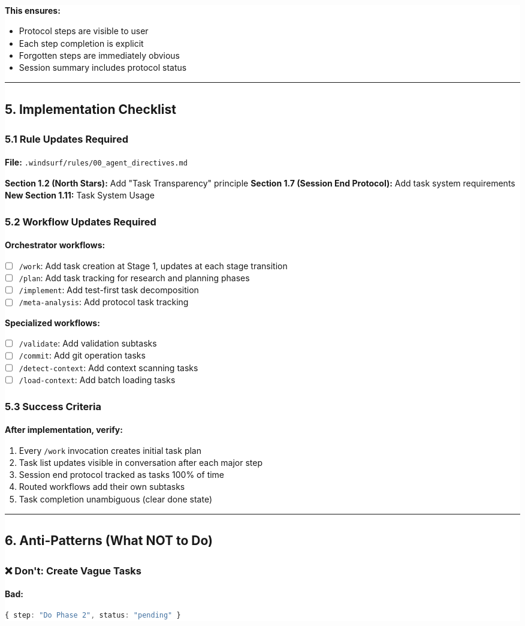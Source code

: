 **This ensures:**

- Protocol steps are visible to user
- Each step completion is explicit
- Forgotten steps are immediately obvious
- Session summary includes protocol status

---

## 5. Implementation Checklist

### 5.1 Rule Updates Required

**File:** `.windsurf/rules/00_agent_directives.md`

**Section 1.2 (North Stars):** Add "Task Transparency" principle
**Section 1.7 (Session End Protocol):** Add task system requirements
**New Section 1.11:** Task System Usage

### 5.2 Workflow Updates Required

**Orchestrator workflows:**

- [ ] `/work`: Add task creation at Stage 1, updates at each stage transition
- [ ] `/plan`: Add task tracking for research and planning phases
- [ ] `/implement`: Add test-first task decomposition
- [ ] `/meta-analysis`: Add protocol task tracking

**Specialized workflows:**

- [ ] `/validate`: Add validation subtasks
- [ ] `/commit`: Add git operation tasks
- [ ] `/detect-context`: Add context scanning tasks
- [ ] `/load-context`: Add batch loading tasks

### 5.3 Success Criteria

**After implementation, verify:**

1. Every `/work` invocation creates initial task plan
2. Task list updates visible in conversation after each major step
3. Session end protocol tracked as tasks 100% of time
4. Routed workflows add their own subtasks
5. Task completion unambiguous (clear done state)

---

## 6. Anti-Patterns (What NOT to Do)

### ❌ Don't: Create Vague Tasks

**Bad:**

```typescript
{ step: "Do Phase 2", status: "pending" }
```
